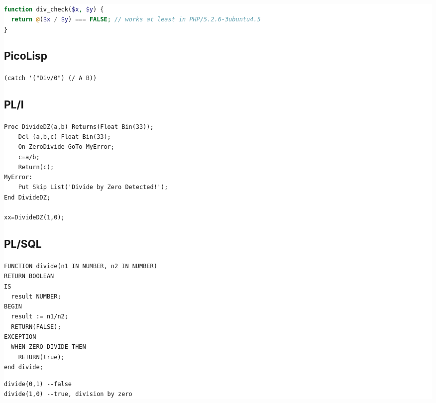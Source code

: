 

```php
function div_check($x, $y) {
  return @($x / $y) === FALSE; // works at least in PHP/5.2.6-3ubuntu4.5
}
```



## PicoLisp


```PicoLisp
(catch '("Div/0") (/ A B))
```



## PL/I


```pli
Proc DivideDZ(a,b) Returns(Float Bin(33));
    Dcl (a,b,c) Float Bin(33);
    On ZeroDivide GoTo MyError;
    c=a/b;
    Return(c);
MyError:
    Put Skip List('Divide by Zero Detected!');
End DivideDZ;

xx=DivideDZ(1,0);
```



## PL/SQL


```PLSQL
FUNCTION divide(n1 IN NUMBER, n2 IN NUMBER)
RETURN BOOLEAN
IS
  result NUMBER;
BEGIN
  result := n1/n2;
  RETURN(FALSE);
EXCEPTION
  WHEN ZERO_DIVIDE THEN
    RETURN(true);
end divide;
```



```PL/SQL
divide(0,1) --false
divide(1,0) --true, division by zero
```

